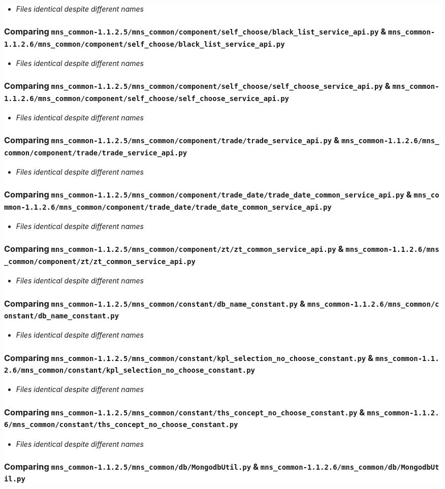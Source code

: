  * *Files identical despite different names*

### Comparing `mns_common-1.1.2.5/mns_common/component/self_choose/black_list_service_api.py` & `mns_common-1.1.2.6/mns_common/component/self_choose/black_list_service_api.py`

 * *Files identical despite different names*

### Comparing `mns_common-1.1.2.5/mns_common/component/self_choose/self_choose_service_api.py` & `mns_common-1.1.2.6/mns_common/component/self_choose/self_choose_service_api.py`

 * *Files identical despite different names*

### Comparing `mns_common-1.1.2.5/mns_common/component/trade/trade_service_api.py` & `mns_common-1.1.2.6/mns_common/component/trade/trade_service_api.py`

 * *Files identical despite different names*

### Comparing `mns_common-1.1.2.5/mns_common/component/trade_date/trade_date_common_service_api.py` & `mns_common-1.1.2.6/mns_common/component/trade_date/trade_date_common_service_api.py`

 * *Files identical despite different names*

### Comparing `mns_common-1.1.2.5/mns_common/component/zt/zt_common_service_api.py` & `mns_common-1.1.2.6/mns_common/component/zt/zt_common_service_api.py`

 * *Files identical despite different names*

### Comparing `mns_common-1.1.2.5/mns_common/constant/db_name_constant.py` & `mns_common-1.1.2.6/mns_common/constant/db_name_constant.py`

 * *Files identical despite different names*

### Comparing `mns_common-1.1.2.5/mns_common/constant/kpl_selection_no_choose_constant.py` & `mns_common-1.1.2.6/mns_common/constant/kpl_selection_no_choose_constant.py`

 * *Files identical despite different names*

### Comparing `mns_common-1.1.2.5/mns_common/constant/ths_concept_no_choose_constant.py` & `mns_common-1.1.2.6/mns_common/constant/ths_concept_no_choose_constant.py`

 * *Files identical despite different names*

### Comparing `mns_common-1.1.2.5/mns_common/db/MongodbUtil.py` & `mns_common-1.1.2.6/mns_common/db/MongodbUtil.py`
